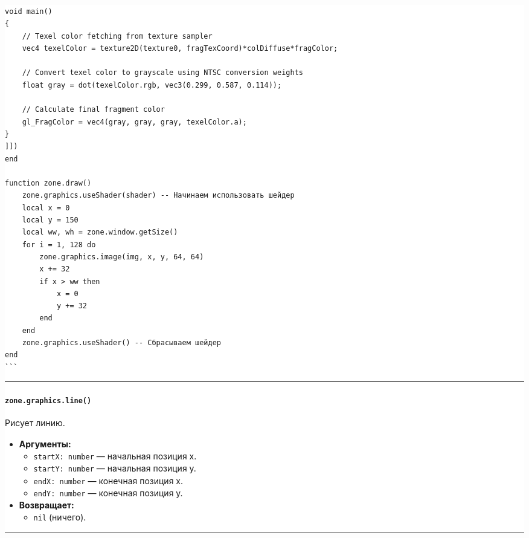     void main()
    {
        // Texel color fetching from texture sampler
        vec4 texelColor = texture2D(texture0, fragTexCoord)*colDiffuse*fragColor;

        // Convert texel color to grayscale using NTSC conversion weights
        float gray = dot(texelColor.rgb, vec3(0.299, 0.587, 0.114));

        // Calculate final fragment color
        gl_FragColor = vec4(gray, gray, gray, texelColor.a);
    }
    ]])
    end

    function zone.draw()
        zone.graphics.useShader(shader) -- Начинаем использовать шейдер
        local x = 0 
        local y = 150
        local ww, wh = zone.window.getSize()
        for i = 1, 128 do
            zone.graphics.image(img, x, y, 64, 64)
            x += 32
            if x > ww then
                x = 0
                y += 32
            end
        end
        zone.graphics.useShader() -- Сбрасываем шейдер
    end
    ```
---

#### `zone.graphics.line()`

Рисует линию.

-   **Аргументы:**
    -   `startX: number` — начальная позиция x.
    -   `startY: number` — начальная позиция y.
    -   `endX: number` — конечная позиция x.
    -   `endY: number` — конечная позиция y.
-   **Возвращает:**
    -   `nil` (ничего).

---